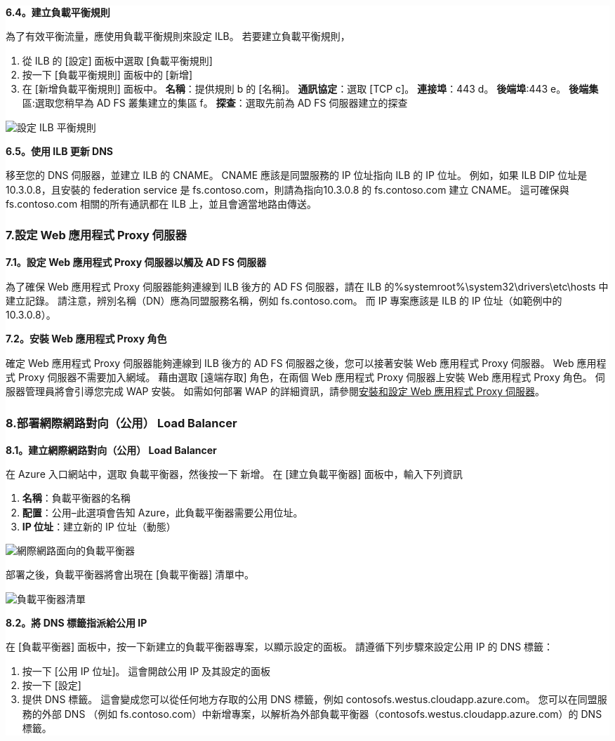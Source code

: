 **6.4。建立負載平衡規則**

為了有效平衡流量，應使用負載平衡規則來設定 ILB。 若要建立負載平衡規則， 

1. 從 ILB 的 [設定] 面板中選取 [負載平衡規則]
2. 按一下 [負載平衡規則] 面板中的 [新增]
3. 在 [新增負載平衡規則] 面板中。 **名稱**：提供規則 b 的 [名稱]。 **通訊協定**：選取 [TCP c]。 **連接埠**：443 d。 **後端埠**:443 e。 **後端集**區:選取您稍早為 AD FS 叢集建立的集區 f。 **探查**：選取先前為 AD FS 伺服器建立的探查

![設定 ILB 平衡規則](./media/how-to-connect-fed-azure-adfs/ilbdeployment5.png)

**6.5。使用 ILB 更新 DNS**

移至您的 DNS 伺服器，並建立 ILB 的 CNAME。 CNAME 應該是同盟服務的 IP 位址指向 ILB 的 IP 位址。 例如，如果 ILB DIP 位址是10.3.0.8，且安裝的 federation service 是 fs.contoso.com，則請為指向10.3.0.8 的 fs.contoso.com 建立 CNAME。
這可確保與 fs.contoso.com 相關的所有通訊都在 ILB 上，並且會適當地路由傳送。

### <a name="7-configuring-the-web-application-proxy-server"></a>7.設定 Web 應用程式 Proxy 伺服器
**7.1。設定 Web 應用程式 Proxy 伺服器以觸及 AD FS 伺服器**

為了確保 Web 應用程式 Proxy 伺服器能夠連線到 ILB 後方的 AD FS 伺服器，請在 ILB 的%systemroot%\system32\drivers\etc\hosts 中建立記錄。 請注意，辨別名稱（DN）應為同盟服務名稱，例如 fs.contoso.com。 而 IP 專案應該是 ILB 的 IP 位址（如範例中的10.3.0.8）。

**7.2。安裝 Web 應用程式 Proxy 角色**

確定 Web 應用程式 Proxy 伺服器能夠連線到 ILB 後方的 AD FS 伺服器之後，您可以接著安裝 Web 應用程式 Proxy 伺服器。 Web 應用程式 Proxy 伺服器不需要加入網域。 藉由選取 [遠端存取] 角色，在兩個 Web 應用程式 Proxy 伺服器上安裝 Web 應用程式 Proxy 角色。 伺服器管理員將會引導您完成 WAP 安裝。
如需如何部署 WAP 的詳細資訊，請參閱[安裝和設定 Web 應用程式 Proxy 伺服器](https://technet.microsoft.com/library/dn383662.aspx)。

### <a name="8--deploying-the-internet-facing-public-load-balancer"></a>8.部署網際網路對向（公用） Load Balancer
**8.1。建立網際網路對向（公用） Load Balancer**

在 Azure 入口網站中，選取 負載平衡器，然後按一下 新增。 在 [建立負載平衡器] 面板中，輸入下列資訊

1. **名稱**：負載平衡器的名稱
2. **配置**：公用–此選項會告知 Azure，此負載平衡器需要公用位址。
3. **IP 位址**：建立新的 IP 位址（動態）

![網際網路面向的負載平衡器](./media/how-to-connect-fed-azure-adfs/elbdeployment1.png)

部署之後，負載平衡器將會出現在 [負載平衡器] 清單中。

![負載平衡器清單](./media/how-to-connect-fed-azure-adfs/elbdeployment2.png)

**8.2。將 DNS 標籤指派給公用 IP**

在 [負載平衡器] 面板中，按一下新建立的負載平衡器專案，以顯示設定的面板。 請遵循下列步驟來設定公用 IP 的 DNS 標籤：

1. 按一下 [公用 IP 位址]。 這會開啟公用 IP 及其設定的面板
2. 按一下 [設定]
3. 提供 DNS 標籤。 這會變成您可以從任何地方存取的公用 DNS 標籤，例如 contosofs.westus.cloudapp.azure.com。 您可以在同盟服務的外部 DNS （例如 fs.contoso.com）中新增專案，以解析為外部負載平衡器（contosofs.westus.cloudapp.azure.com）的 DNS 標籤。
